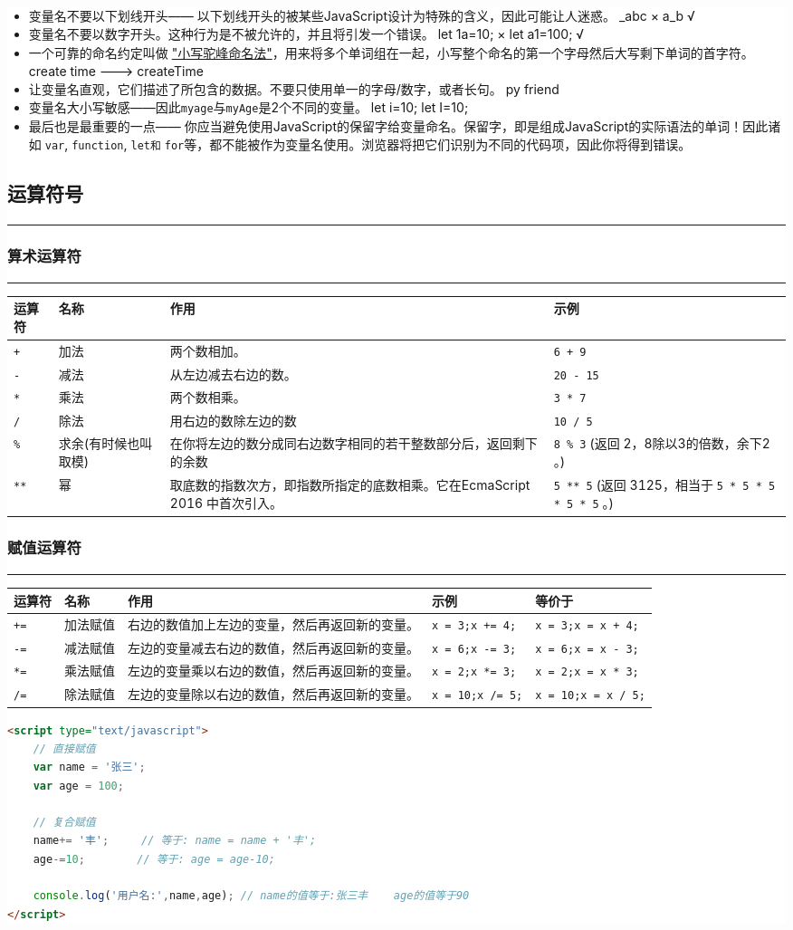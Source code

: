 - 变量名不要以下划线开头—— 以下划线开头的被某些JavaScript设计为特殊的含义，因此可能让人迷惑。  _abc ×  a_b √
- 变量名不要以数字开头。这种行为是不被允许的，并且将引发一个错误。 let 1a=10; ×    let a1=100; √
- 一个可靠的命名约定叫做 ["小写驼峰命名法"](https://en.wikipedia.org/wiki/CamelCase#Variations_and_synonyms)，用来将多个单词组在一起，小写整个命名的第一个字母然后大写剩下单词的首字符。  create time  ---> createTime
- 让变量名直观，它们描述了所包含的数据。不要只使用单一的字母/数字，或者长句。  py  friend  
- 变量名大小写敏感——因此`myage`与`myAge`是2个不同的变量。   let i=10; let I=10;
- 最后也是最重要的一点—— 你应当避免使用JavaScript的保留字给变量命名。保留字，即是组成JavaScript的实际语法的单词！因此诸如 `var`, `function`, `let和` `for`等，都不能被作为变量名使用。浏览器将把它们识别为不同的代码项，因此你将得到错误。





## 运算符号

------



### 算术运算符

------

| 运算符 | 名称                 | 作用                                                         | 示例                                                |
| :----- | :------------------- | :----------------------------------------------------------- | :-------------------------------------------------- |
| `+`    | 加法                 | 两个数相加。                                                 | `6 + 9`                                             |
| `-`    | 减法                 | 从左边减去右边的数。                                         | `20 - 15`                                           |
| `*`    | 乘法                 | 两个数相乘。                                                 | `3 * 7`                                             |
| `/`    | 除法                 | 用右边的数除左边的数                                         | `10 / 5`                                            |
| `%`    | 求余(有时候也叫取模) | 在你将左边的数分成同右边数字相同的若干整数部分后，返回剩下的余数 | `8 % 3` (返回 2，8除以3的倍数，余下2 。)            |
| `**`   | 幂                   | 取底数的指数次方，即指数所指定的底数相乘。它在EcmaScript 2016 中首次引入。 | `5 ** 5` (返回 3125，相当于 `5 * 5 * 5 * 5 * 5` 。) |

### 赋值运算符

---

| 运算符 | 名称     | 作用                                           | 示例             | 等价于              |
| :----- | :------- | :--------------------------------------------- | :--------------- | :------------------ |
| `+=`   | 加法赋值 | 右边的数值加上左边的变量，然后再返回新的变量。 | `x = 3;x += 4;`  | `x = 3;x = x + 4;`  |
| `-=`   | 减法赋值 | 左边的变量减去右边的数值，然后再返回新的变量。 | `x = 6;x -= 3;`  | `x = 6;x = x - 3;`  |
| `*=`   | 乘法赋值 | 左边的变量乘以右边的数值，然后再返回新的变量。 | `x = 2;x *= 3;`  | `x = 2;x = x * 3;`  |
| `/=`   | 除法赋值 | 左边的变量除以右边的数值，然后再返回新的变量。 | `x = 10;x /= 5;` | `x = 10;x = x / 5;` |

```html
<script type="text/javascript">
    // 直接赋值
    var name = '张三';
    var age = 100;

    // 复合赋值
    name+= '丰'; 	// 等于: name = name + '丰';
    age-=10;		// 等于: age = age-10;
    
    console.log('用户名:',name,age); // name的值等于:张三丰    age的值等于90
</script>
```
